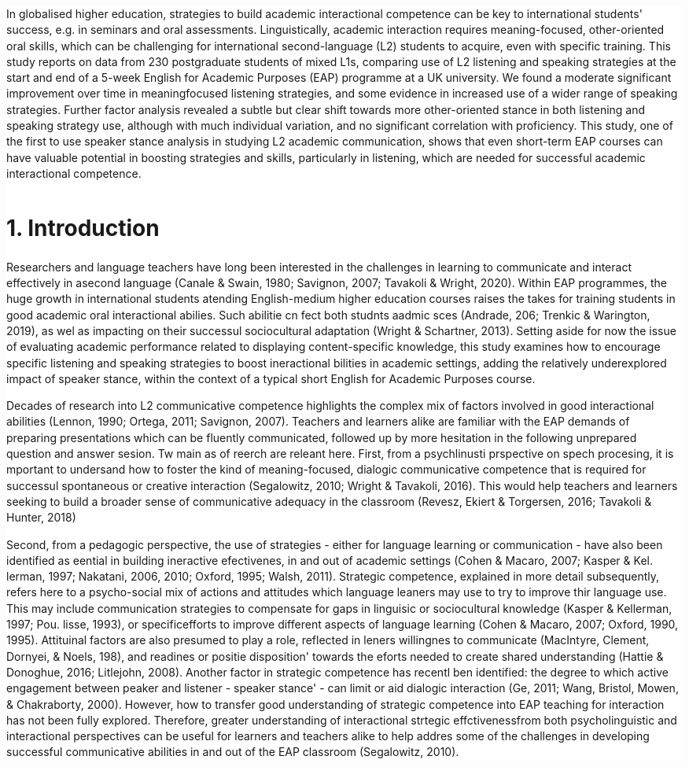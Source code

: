 In globalised higher education, strategies to build academic interactional competence can be key to international students' success, e.g. in seminars and oral assessments. Linguistically, academic interaction requires meaning-focused, other-oriented oral skills, which can be challenging for international second-language (L2) students to acquire, even with specific training. This study reports on data from 230 postgraduate students of mixed L1s, comparing use of L2 listening and speaking strategies at the start and end of a 5-week English for Academic Purposes (EAP) programme at a UK university. We found a moderate significant improvement over time in meaningfocused listening strategies, and some evidence in increased use of a wider range of speaking strategies. Further factor analysis revealed a subtle but clear shift towards more other-oriented stance in both listening and speaking strategy use, although with much individual variation, and no significant correlation with proficiency. This study, one of the first to use speaker stance analysis in studying L2 academic communication, shows that even short-term EAP courses can have valuable potential in boosting strategies and skills, particularly in listening, which are needed for successful academic interactional competence.

# 1. Introduction

Researchers and language teachers have long been interested in the challenges in learning to communicate and interact effectively in asecond language (Canale & Swain, 1980; Savignon, 2007; Tavakoli & Wright, 2020). Within EAP programmes, the huge growth in international students atending English-medium higher education courses raises the takes for training students in good academic oral interactional abilies. Such abilitie cn fect both studnts aadmic sces (Andrade, 206; Trenkic & Warington, 2019), as wel as impacting on their successul sociocultural adaptation (Wright & Schartner, 2013). Setting aside for now the issue of evaluating academic performance related to displaying content-specific knowledge, this study examines how to encourage specific listening and speaking strategies to boost ineractional bilities in academic settings, adding the relatively underexplored impact of speaker stance, within the context of a typical short English for Academic Purposes course.

Decades of research into L2 communicative competence highlights the complex mix of factors involved in good interactional abilities (Lennon, 1990; Ortega, 2011; Savignon, 2007). Teachers and learners alike are familiar with the EAP demands of preparing presentations which can be fluently communicated, followed up by more hesitation in the following unprepared question and answer sesion. Tw main as of reerch are releant here. First, from a psychlinusti prspective on spech procesing, it is mportant to undersand how to foster the kind of meaning-focused, dialogic communicative competence that is required for successul spontaneous or creative interaction (Segalowitz, 2010; Wright & Tavakoli, 2016). This would help teachers and learners seeking to build a broader sense of communicative adequacy in the classroom (Revesz, Ekiert & Torgersen, 2016; Tavakoli & Hunter, 2018)

Second, from a pedagogic perspective, the use of strategies - either for language learning or communication - have also been identified as eential in building ineractive efectivenes, in and out of academic settings (Cohen & Macaro, 2007; Kasper & Kel. lerman, 1997; Nakatani, 2006, 2010; Oxford, 1995; Walsh, 2011). Strategic competence, explained in more detail subsequently, refers here to a psycho-social mix of actions and attitudes which language leaners may use to try to improve thir language use. This may include communication strategies to compensate for gaps in linguisic or sociocultural knowledge (Kasper & Kellerman, 1997; Pou. lisse, 1993), or specificefforts to improve different aspects of language learning (Cohen & Macaro, 2007; Oxford, 1990, 1995). Attituinal factors are also presumed to play a role, reflected in leners willingnes to communicate (MacIntyre, Clement, Dornyei, & Noels, 198), and readines or positie disposition' towards the eforts needed to create shared understanding (Hattie & Donoghue, 2016; Litlejohn, 2008). Another factor in strategic competence has recentl ben identified: the degree to which active engagement between peaker and listener - speaker stance' - can limit or aid dialogic interaction (Ge, 2011; Wang, Bristol, Mowen, & Chakraborty, 2000). However, how to transfer good understanding of strategic competence into EAP teaching for interaction has not been fully explored. Therefore, greater understanding of interactional strtegic effctivenessfrom both psycholinguistic and interactional perspectives can be useful for learners and teachers alike to help addres some of the challenges in developing successful communicative abilities in and out of the EAP classroom (Segalowitz, 2010).
